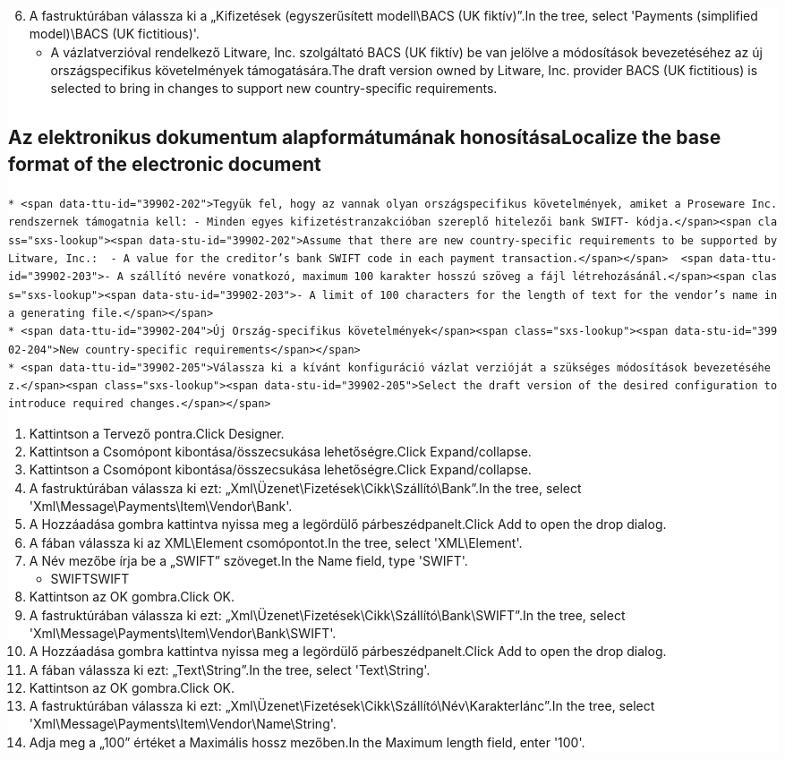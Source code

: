 6. <span data-ttu-id="39902-199">A fastruktúrában válassza ki a „Kifizetések (egyszerűsített modell\BACS (UK fiktív)”.</span><span class="sxs-lookup"><span data-stu-id="39902-199">In the tree, select 'Payments (simplified model)\BACS (UK fictitious)'.</span></span>
    * <span data-ttu-id="39902-200">A vázlatverzióval rendelkező Litware, Inc. szolgáltató BACS (UK fiktív) be van jelölve a módosítások bevezetéséhez az új országspecifikus követelmények támogatására.</span><span class="sxs-lookup"><span data-stu-id="39902-200">The draft version owned by Litware, Inc. provider BACS (UK fictitious) is selected to bring in changes to support new country-specific requirements.</span></span>  

## <a name="localize-the-base-format-of-the-electronic-document"></a><span data-ttu-id="39902-201">Az elektronikus dokumentum alapformátumának honosítása</span><span class="sxs-lookup"><span data-stu-id="39902-201">Localize the base format of the electronic document</span></span>
    * <span data-ttu-id="39902-202">Tegyük fel, hogy az vannak olyan országspecifikus követelmények, amiket a Proseware Inc. rendszernek támogatnia kell: - Minden egyes kifizetéstranzakcióban szereplő hitelezői bank SWIFT- kódja.</span><span class="sxs-lookup"><span data-stu-id="39902-202">Assume that there are new country-specific requirements to be supported by Litware, Inc.:  - A value for the creditor’s bank SWIFT code in each payment transaction.</span></span>  <span data-ttu-id="39902-203">- A szállító nevére vonatkozó, maximum 100 karakter hosszú szöveg a fájl létrehozásánál.</span><span class="sxs-lookup"><span data-stu-id="39902-203">- A limit of 100 characters for the length of text for the vendor’s name in a generating file.</span></span>  
    * <span data-ttu-id="39902-204">Új Ország-specifikus követelmények</span><span class="sxs-lookup"><span data-stu-id="39902-204">New country-specific requirements</span></span>  
    * <span data-ttu-id="39902-205">Válassza ki a kívánt konfiguráció vázlat verzióját a szükséges módosítások bevezetéséhez.</span><span class="sxs-lookup"><span data-stu-id="39902-205">Select the draft version of the desired configuration to introduce required changes.</span></span>  
1. <span data-ttu-id="39902-206">Kattintson a Tervező pontra.</span><span class="sxs-lookup"><span data-stu-id="39902-206">Click Designer.</span></span>
2. <span data-ttu-id="39902-207">Kattintson a Csomópont kibontása/összecsukása lehetőségre.</span><span class="sxs-lookup"><span data-stu-id="39902-207">Click Expand/collapse.</span></span>
3. <span data-ttu-id="39902-208">Kattintson a Csomópont kibontása/összecsukása lehetőségre.</span><span class="sxs-lookup"><span data-stu-id="39902-208">Click Expand/collapse.</span></span>
4. <span data-ttu-id="39902-209">A fastruktúrában válassza ki ezt: „Xml\Üzenet\Fizetések\Cikk\Szállító\Bank”.</span><span class="sxs-lookup"><span data-stu-id="39902-209">In the tree, select 'Xml\Message\Payments\Item\Vendor\Bank'.</span></span>
5. <span data-ttu-id="39902-210">A Hozzáadása gombra kattintva nyissa meg a legördülő párbeszédpanelt.</span><span class="sxs-lookup"><span data-stu-id="39902-210">Click Add to open the drop dialog.</span></span>
6. <span data-ttu-id="39902-211">A fában válassza ki az XML\Element csomópontot.</span><span class="sxs-lookup"><span data-stu-id="39902-211">In the tree, select 'XML\Element'.</span></span>
7. <span data-ttu-id="39902-212">A Név mezőbe írja be a „SWIFT” szöveget.</span><span class="sxs-lookup"><span data-stu-id="39902-212">In the Name field, type 'SWIFT'.</span></span>
    * <span data-ttu-id="39902-213">SWIFT</span><span class="sxs-lookup"><span data-stu-id="39902-213">SWIFT</span></span>  
8. <span data-ttu-id="39902-214">Kattintson az OK gombra.</span><span class="sxs-lookup"><span data-stu-id="39902-214">Click OK.</span></span>
9. <span data-ttu-id="39902-215">A fastruktúrában válassza ki ezt: „Xml\Üzenet\Fizetések\Cikk\Szállító\Bank\SWIFT”.</span><span class="sxs-lookup"><span data-stu-id="39902-215">In the tree, select 'Xml\Message\Payments\Item\Vendor\Bank\SWIFT'.</span></span>
10. <span data-ttu-id="39902-216">A Hozzáadása gombra kattintva nyissa meg a legördülő párbeszédpanelt.</span><span class="sxs-lookup"><span data-stu-id="39902-216">Click Add to open the drop dialog.</span></span>
11. <span data-ttu-id="39902-217">A fában válassza ki ezt: „Text\String”.</span><span class="sxs-lookup"><span data-stu-id="39902-217">In the tree, select 'Text\String'.</span></span>
12. <span data-ttu-id="39902-218">Kattintson az OK gombra.</span><span class="sxs-lookup"><span data-stu-id="39902-218">Click OK.</span></span>
13. <span data-ttu-id="39902-219">A fastruktúrában válassza ki ezt: „Xml\Üzenet\Fizetések\Cikk\Szállító\Név\Karakterlánc”.</span><span class="sxs-lookup"><span data-stu-id="39902-219">In the tree, select 'Xml\Message\Payments\Item\Vendor\Name\String'.</span></span>
14. <span data-ttu-id="39902-220">Adja meg a „100” értéket a Maximális hossz mezőben.</span><span class="sxs-lookup"><span data-stu-id="39902-220">In the Maximum length field, enter '100'.</span></span>